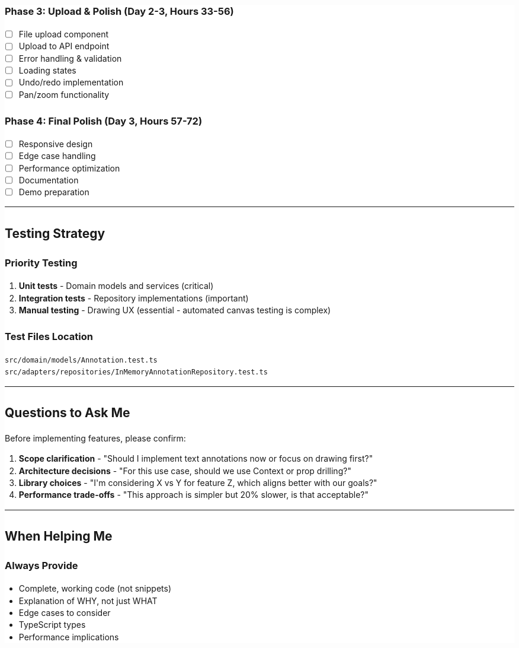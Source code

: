 ### Phase 3: Upload & Polish (Day 2-3, Hours 33-56)
- [ ] File upload component
- [ ] Upload to API endpoint
- [ ] Error handling & validation
- [ ] Loading states
- [ ] Undo/redo implementation
- [ ] Pan/zoom functionality

### Phase 4: Final Polish (Day 3, Hours 57-72)
- [ ] Responsive design
- [ ] Edge case handling
- [ ] Performance optimization
- [ ] Documentation
- [ ] Demo preparation

---

## Testing Strategy

### Priority Testing
1. **Unit tests** - Domain models and services (critical)
2. **Integration tests** - Repository implementations (important)
3. **Manual testing** - Drawing UX (essential - automated canvas testing is complex)

### Test Files Location
```
src/domain/models/Annotation.test.ts
src/adapters/repositories/InMemoryAnnotationRepository.test.ts
```

---

## Questions to Ask Me

Before implementing features, please confirm:

1. **Scope clarification** - "Should I implement text annotations now or focus on drawing first?"
2. **Architecture decisions** - "For this use case, should we use Context or prop drilling?"
3. **Library choices** - "I'm considering X vs Y for feature Z, which aligns better with our goals?"
4. **Performance trade-offs** - "This approach is simpler but 20% slower, is that acceptable?"

---

## When Helping Me

### Always Provide
- Complete, working code (not snippets)
- Explanation of WHY, not just WHAT
- Edge cases to consider
- TypeScript types
- Performance implications
